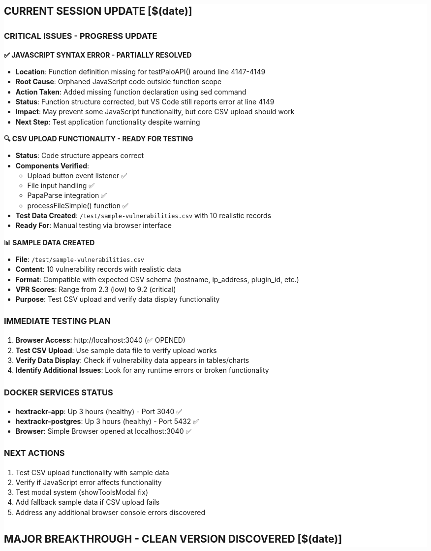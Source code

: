 
## CURRENT SESSION UPDATE [$(date)]

### CRITICAL ISSUES - PROGRESS UPDATE

**✅ JAVASCRIPT SYNTAX ERROR - PARTIALLY RESOLVED**
- **Location**: Function definition missing for testPaloAPI() around line 4147-4149
- **Root Cause**: Orphaned JavaScript code outside function scope
- **Action Taken**: Added missing function declaration using sed command
- **Status**: Function structure corrected, but VS Code still reports error at line 4149
- **Impact**: May prevent some JavaScript functionality, but core CSV upload should work
- **Next Step**: Test application functionality despite warning

**🔍 CSV UPLOAD FUNCTIONALITY - READY FOR TESTING**
- **Status**: Code structure appears correct
- **Components Verified**: 
  - Upload button event listener ✅
  - File input handling ✅
  - PapaParse integration ✅
  - processFileSimple() function ✅
- **Test Data Created**: `/test/sample-vulnerabilities.csv` with 10 realistic records
- **Ready For**: Manual testing via browser interface

**📊 SAMPLE DATA CREATED**
- **File**: `/test/sample-vulnerabilities.csv`
- **Content**: 10 vulnerability records with realistic data
- **Format**: Compatible with expected CSV schema (hostname, ip_address, plugin_id, etc.)
- **VPR Scores**: Range from 2.3 (low) to 9.2 (critical)
- **Purpose**: Test CSV upload and verify data display functionality

### IMMEDIATE TESTING PLAN

1. **Browser Access**: http://localhost:3040 (✅ OPENED)
2. **Test CSV Upload**: Use sample data file to verify upload works
3. **Verify Data Display**: Check if vulnerability data appears in tables/charts
4. **Identify Additional Issues**: Look for any runtime errors or broken functionality

### DOCKER SERVICES STATUS
- **hextrackr-app**: Up 3 hours (healthy) - Port 3040 ✅
- **hextrackr-postgres**: Up 3 hours (healthy) - Port 5432 ✅
- **Browser**: Simple Browser opened at localhost:3040 ✅

### NEXT ACTIONS
1. Test CSV upload functionality with sample data
2. Verify if JavaScript error affects functionality
3. Test modal system (showToolsModal fix)
4. Add fallback sample data if CSV upload fails
5. Address any additional browser console errors discovered


## MAJOR BREAKTHROUGH - CLEAN VERSION DISCOVERED [$(date)]
